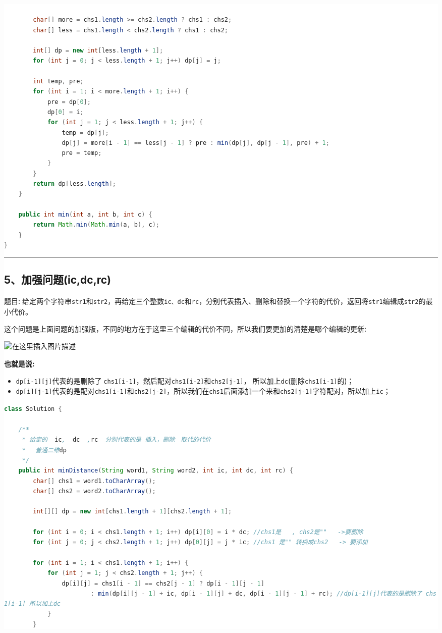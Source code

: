 ```java

        char[] more = chs1.length >= chs2.length ? chs1 : chs2;
        char[] less = chs1.length < chs2.length ? chs1 : chs2;

        int[] dp = new int[less.length + 1];
        for (int j = 0; j < less.length + 1; j++) dp[j] = j;

        int temp, pre;
        for (int i = 1; i < more.length + 1; i++) {
            pre = dp[0];
            dp[0] = i;
            for (int j = 1; j < less.length + 1; j++) {
                temp = dp[j];
                dp[j] = more[i - 1] == less[j - 1] ? pre : min(dp[j], dp[j - 1], pre) + 1;
                pre = temp;
            }
        }
        return dp[less.length];
    }

    public int min(int a, int b, int c) {
        return Math.min(Math.min(a, b), c);
    }
}
```

***
## 5、加强问题(ic,dc,rc)

题目: 
给定两个字符串`str1`和`str2`，再给定三个整数`ic、dc`和`rc`，分别代表插入、删除和替换一个字符的代价，返回将`str1`编辑成`str2`的最小代价。

这个问题是上面问题的加强版，不同的地方在于这里三个编辑的代价不同，所以我们要更加的清楚是哪个编辑的更新: 

![在这里插入图片描述](images/72_s4.png)

**也就是说:** 

 - `dp[i-1][j]`代表的是删除了 `chs1[i-1]`，然后配对`chs1[i-2]`和`chs2[j-1]`， 所以加上`dc`(删除`chs1[i-1]`的)；
 - `dp[i][j-1]`代表的是配对`chs1[i-1]`和`chs2[j-2]`，所以我们在`chs1`后面添加一个来和`chs2[j-1]`字符配对，所以加上`ic`；

```java
class Solution {

    /**
     * 给定的  ic,  dc  ,rc  分别代表的是 插入，删除　取代的代价
     * 　普通二维dp
     */
    public int minDistance(String word1, String word2, int ic, int dc, int rc) {
        char[] chs1 = word1.toCharArray();
        char[] chs2 = word2.toCharArray();

        int[][] dp = new int[chs1.length + 1][chs2.length + 1];

        for (int i = 0; i < chs1.length + 1; i++) dp[i][0] = i * dc; //chs1是   , chs2是""   ->要删除
        for (int j = 0; j < chs2.length + 1; j++) dp[0][j] = j * ic; //chs1 是"" 转换成chs2   -> 要添加

        for (int i = 1; i < chs1.length + 1; i++) {
            for (int j = 1; j < chs2.length + 1; j++) {
                dp[i][j] = chs1[i - 1] == chs2[j - 1] ? dp[i - 1][j - 1]
                        : min(dp[i][j - 1] + ic, dp[i - 1][j] + dc, dp[i - 1][j - 1] + rc); //dp[i-1][j]代表的是删除了 chs1[i-1] 所以加上dc
            }
        }
```